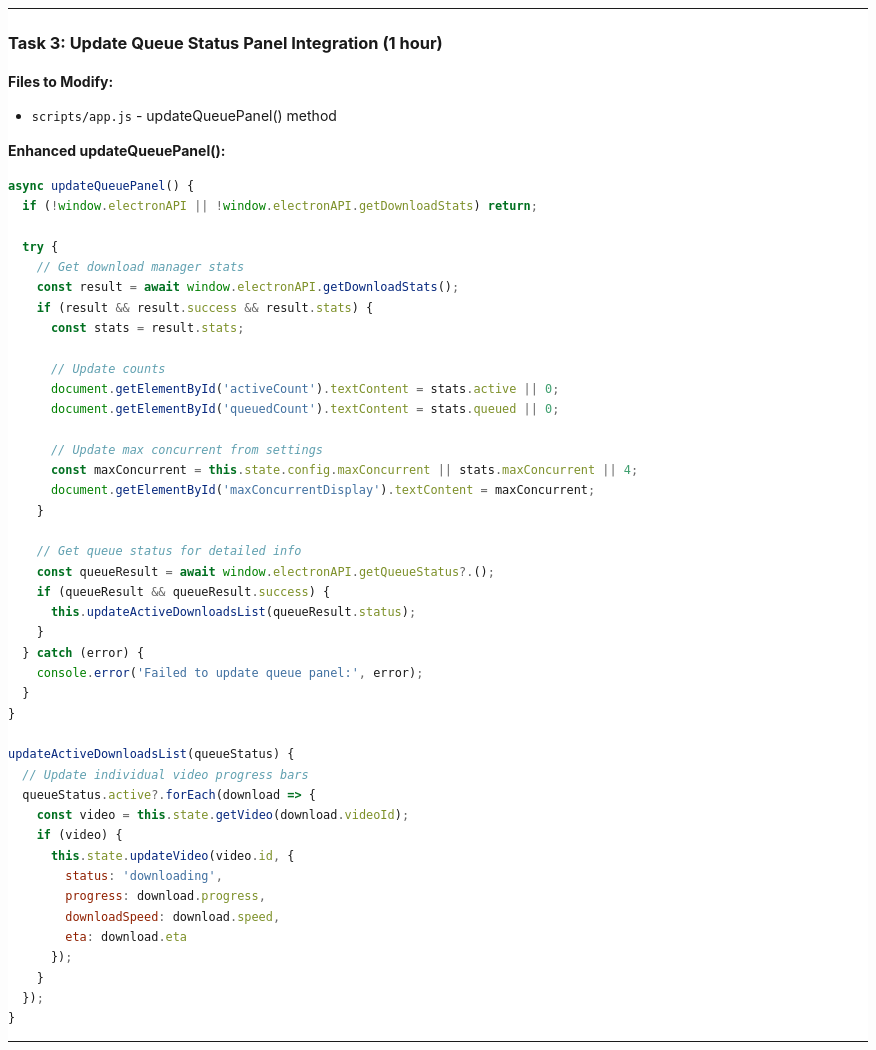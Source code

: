 ```javascript
```

---

### Task 3: Update Queue Status Panel Integration (1 hour)

**Files to Modify:**
- `scripts/app.js` - updateQueuePanel() method

**Enhanced updateQueuePanel():**
```javascript
async updateQueuePanel() {
  if (!window.electronAPI || !window.electronAPI.getDownloadStats) return;

  try {
    // Get download manager stats
    const result = await window.electronAPI.getDownloadStats();
    if (result && result.success && result.stats) {
      const stats = result.stats;

      // Update counts
      document.getElementById('activeCount').textContent = stats.active || 0;
      document.getElementById('queuedCount').textContent = stats.queued || 0;
      
      // Update max concurrent from settings
      const maxConcurrent = this.state.config.maxConcurrent || stats.maxConcurrent || 4;
      document.getElementById('maxConcurrentDisplay').textContent = maxConcurrent;
    }

    // Get queue status for detailed info
    const queueResult = await window.electronAPI.getQueueStatus?.();
    if (queueResult && queueResult.success) {
      this.updateActiveDownloadsList(queueResult.status);
    }
  } catch (error) {
    console.error('Failed to update queue panel:', error);
  }
}

updateActiveDownloadsList(queueStatus) {
  // Update individual video progress bars
  queueStatus.active?.forEach(download => {
    const video = this.state.getVideo(download.videoId);
    if (video) {
      this.state.updateVideo(video.id, {
        status: 'downloading',
        progress: download.progress,
        downloadSpeed: download.speed,
        eta: download.eta
      });
    }
  });
}
```

---